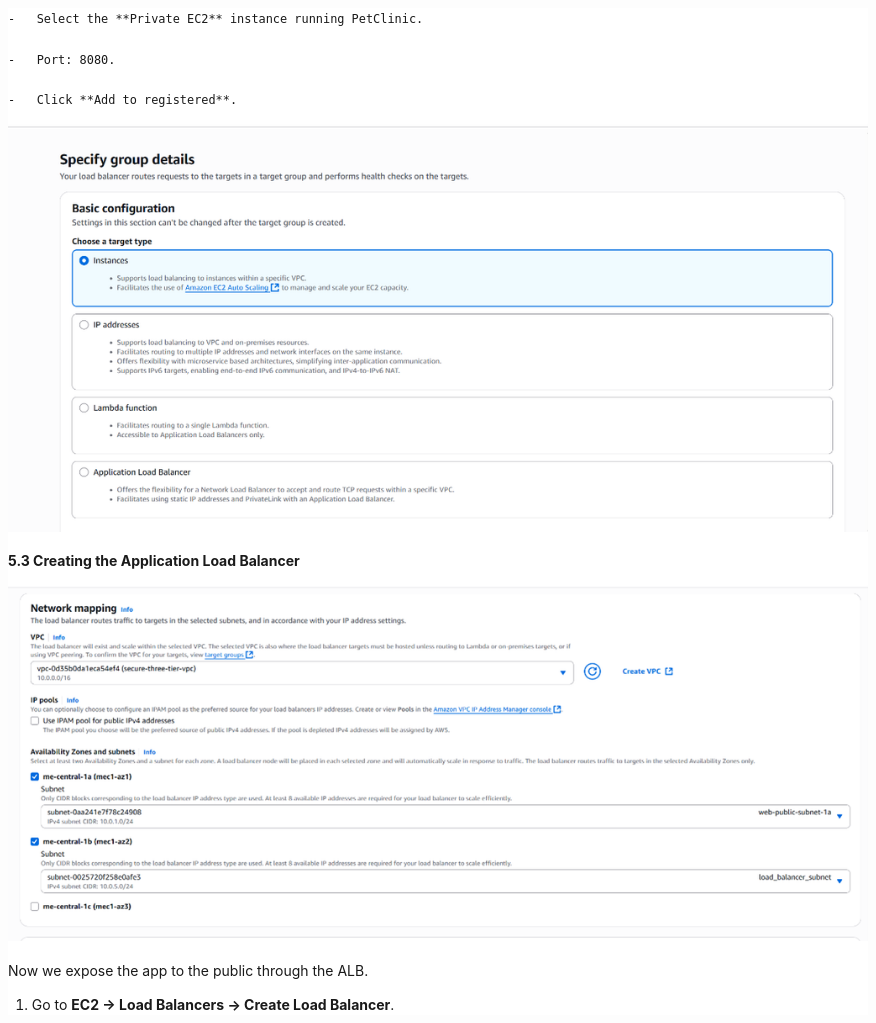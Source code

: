     -   Select the **Private EC2** instance running PetClinic.

    -   Port: 8080.

    -   Click **Add to registered**.

![Target Group Setup](screenshots/target-group-setup.png)

**5.3 Creating the Application Load Balancer**

![ALB Network Mapping](screenshots/alb-network-mapping.png)

Now we expose the app to the public through the ALB.

1.  Go to **EC2 → Load Balancers → Create Load Balancer**.
